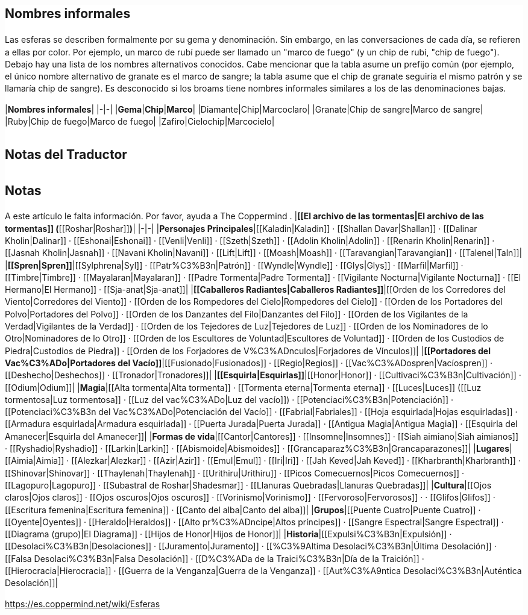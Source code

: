 ## Nombres informales
Las esferas se describen formalmente por su gema y denominación. Sin embargo, en las conversaciones de cada día, se refieren a ellas por color. Por ejemplo, un marco de rubí puede ser llamado un "marco de fuego" (y un chip de rubí, "chip de fuego"). Debajo hay una lista de los nombres alternativos conocidos. Cabe mencionar que la tabla asume un prefijo común (por ejemplo, el único nombre alternativo de granate es el marco de sangre; la tabla asume que el chip de granate seguiría el mismo patrón y se llamaría chip de sangre). Es desconocido si los broams tiene nombres informales similares a los de las denominaciones bajas.

|**Nombres informales**|
|-|-|
|**Gema**|**Chip**|**Marco**|
|Diamante|Chip|Marcoclaro|
|Granate|Chip de sangre|Marco de sangre|
|Ruby|Chip de fuego|Marco de fuego|
|Zafiro|Cielochip|Marcocielo|

## Notas del Traductor

## Notas

A este artículo le falta información. Por favor, ayuda a The Coppermind .
|**[[El archivo de las tormentas\|El archivo de las tormentas]] (**[[Roshar\|Roshar]]**)**|
|-|-|
|**Personajes Principales**|[[Kaladin\|Kaladin]] · [[Shallan Davar\|Shallan]] · [[Dalinar Kholin\|Dalinar]] · [[Eshonai\|Eshonai]] · [[Venli\|Venli]] · [[Szeth\|Szeth]] · [[Adolin Kholin\|Adolin]] · [[Renarin Kholin\|Renarin]] · [[Jasnah Kholin\|Jasnah]] · [[Navani Kholin\|Navani]] · [[Lift\|Lift]] · [[Moash\|Moash]] · [[Taravangian\|Taravangian]] · [[Talenel\|Taln]]|
|**[[Spren\|Spren]]**|[[Sylphrena\|Syl]] · [[Patr%C3%B3n\|Patrón]] · [[Wyndle\|Wyndle]] · [[Glys\|Glys]] · [[Marfil\|Marfil]] · [[Timbre\|Timbre]] · [[Mayalaran\|Mayalaran]] · [[Padre Tormenta\|Padre Tormenta]] · [[Vigilante Nocturna\|Vigilante Nocturna]] · [[El Hermano\|El Hermano]] · [[Sja-anat\|Sja-anat]]|
|**[[Caballeros Radiantes\|Caballeros Radiantes]]**|[[Orden de los Corredores del Viento\|Corredores del Viento]] · [[Orden de los Rompedores del Cielo\|Rompedores del Cielo]] · [[Orden de los Portadores del Polvo\|Portadores del Polvo]] · [[Orden de los Danzantes del Filo\|Danzantes del Filo]] · [[Orden de los Vigilantes de la Verdad\|Vigilantes de la Verdad]] · [[Orden de los Tejedores de Luz\|Tejedores de Luz]] · [[Orden de los Nominadores de lo Otro\|Nominadores de lo Otro]] · [[Orden de los Escultores de Voluntad\|Escultores de Voluntad]] · [[Orden de los Custodios de Piedra\|Custodios de Piedra]] · [[Orden de los Forjadores de V%C3%ADnculos\|Forjadores de Vínculos]]|
|**[[Portadores del Vac%C3%ADo\|Portadores del Vacío]]**|[[Fusionado\|Fusionados]] · [[Regio\|Regios]] · [[Vac%C3%ADospren\|Vacíospren]] · [[Deshecho\|Deshechos]] · [[Tronador\|Tronadores]]|
|**[[Esquirla\|Esquirlas]]**|[[Honor\|Honor]] · [[Cultivaci%C3%B3n\|Cultivación]] · [[Odium\|Odium]]|
|**Magia**|[[Alta tormenta\|Alta tormenta]] · [[Tormenta eterna\|Tormenta eterna]] · [[Luces\|Luces]] ([[Luz tormentosa\|Luz tormentosa]] · [[Luz del vac%C3%ADo\|Luz del vacío]]) · [[Potenciaci%C3%B3n\|Potenciación]] · [[Potenciaci%C3%B3n del Vac%C3%ADo\|Potenciación del Vacío]] · [[Fabrial\|Fabriales]] · [[Hoja esquirlada\|Hojas esquirladas]] · [[Armadura esquirlada\|Armadura esquirlada]] · [[Puerta Jurada\|Puerta Jurada]] · [[Antigua Magia\|Antigua Magia]] · [[Esquirla del Amanecer\|Esquirla del Amanecer]]|
|**Formas de vida**|[[Cantor\|Cantores]] · [[Insomne\|Insomnes]] · [[Siah aimiano\|Siah aimianos]] · [[Ryshadio\|Ryshadio]] · [[Larkin\|Larkin]] · [[Abismoide\|Abismoides]] · [[Grancaparaz%C3%B3n\|Grancaparazones]]|
|**Lugares**|[[Aimia\|Aimia]] · [[Alezkar\|Alezkar]] · [[Azir\|Azir]] · [[Emul\|Emul]] · [[Iri\|Iri]] · [[Jah Keved\|Jah Keved]] · [[Kharbranth\|Kharbranth]] · [[Shinovar\|Shinovar]] · [[Thaylenah\|Thaylenah]] · [[Urithiru\|Urithiru]] · [[Picos Comecuernos\|Picos Comecuernos]] · [[Lagopuro\|Lagopuro]] · [[Subastral de Roshar\|Shadesmar]] · [[Llanuras Quebradas\|Llanuras Quebradas]]|
|**Cultura**|[[Ojos claros\|Ojos claros]] · [[Ojos oscuros\|Ojos oscuros]] · [[Vorinismo\|Vorinismo]] · [[Fervoroso\|Fervorosos]] ·  · [[Glifos\|Glifos]] · [[Escritura femenina\|Escritura femenina]] · [[Canto del alba\|Canto del alba]]|
|**Grupos**|[[Puente Cuatro\|Puente Cuatro]] · [[Oyente\|Oyentes]] · [[Heraldo\|Heraldos]] · [[Alto pr%C3%ADncipe\|Altos príncipes]] · [[Sangre Espectral\|Sangre Espectral]] · [[Diagrama (grupo)\|El Diagrama]] · [[Hijos de Honor\|Hijos de Honor]]|
|**Historia**|[[Expulsi%C3%B3n\|Expulsión]] · [[Desolaci%C3%B3n\|Desolaciones]] · [[Juramento\|Juramento]] · [[%C3%9Altima Desolaci%C3%B3n\|Última Desolación]] · [[Falsa Desolaci%C3%B3n\|Falsa Desolación]] · [[D%C3%ADa de la Traici%C3%B3n\|Día de la Traición]] · [[Hierocracia\|Hierocracia]] · [[Guerra de la Venganza\|Guerra de la Venganza]] · [[Aut%C3%A9ntica Desolaci%C3%B3n\|Auténtica Desolación]]|



https://es.coppermind.net/wiki/Esferas
